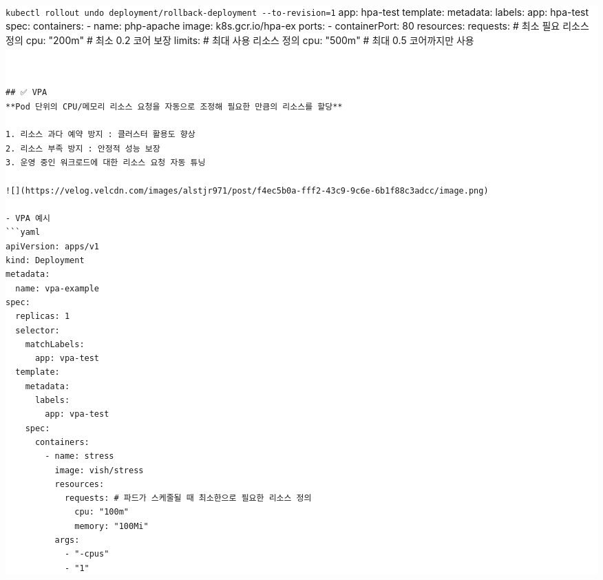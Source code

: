 ```kubectl rollout undo deployment/rollback-deployment --to-revision=1```
      app: hpa-test
  template:
    metadata:
      labels:
        app: hpa-test
  spec:
    containers:
    - name: php-apache
    image: k8s.gcr.io/hpa-ex
    ports:
    - containerPort: 80
    resources:
      requests: # 최소 필요 리소스 정의
        cpu: "200m" # 최소 0.2 코어 보장
      limits: # 최대 사용 리소스 정의
        cpu: "500m" # 최대 0.5 코어까지만 사용
```


## ✅ VPA
**Pod 단위의 CPU/메모리 리소스 요청을 자동으로 조정해 필요한 만큼의 리소스를 할당**

1. 리소스 과다 예약 방지 : 클러스터 활용도 향상
2. 리소스 부족 방지 : 안정적 성능 보장
3. 운영 중인 워크로드에 대한 리소스 요청 자동 튜닝

![](https://velog.velcdn.com/images/alstjr971/post/f4ec5b0a-fff2-43c9-9c6e-6b1f88c3adcc/image.png)

- VPA 예시
```yaml
apiVersion: apps/v1
kind: Deployment
metadata:
  name: vpa-example
spec:
  replicas: 1
  selector:
    matchLabels:
      app: vpa-test
  template:
    metadata:
      labels:
        app: vpa-test
    spec:
      containers:
        - name: stress
          image: vish/stress
          resources:
            requests: # 파드가 스케줄될 때 최소한으로 필요한 리소스 정의
              cpu: "100m"
              memory: "100Mi"
          args:
            - "-cpus"
            - "1"

```
